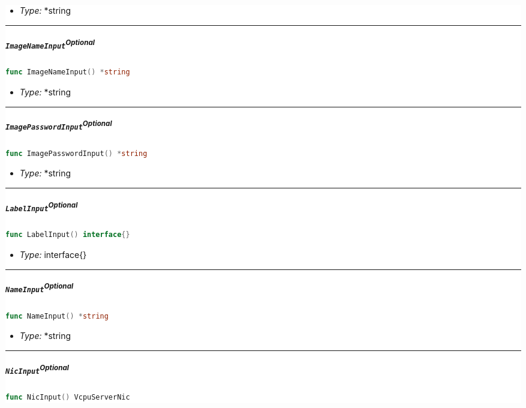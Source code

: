 - *Type:* *string

---

##### `ImageNameInput`<sup>Optional</sup> <a name="ImageNameInput" id="@cdktf/provider-ionoscloud.vcpuServer.VcpuServer.property.imageNameInput"></a>

```go
func ImageNameInput() *string
```

- *Type:* *string

---

##### `ImagePasswordInput`<sup>Optional</sup> <a name="ImagePasswordInput" id="@cdktf/provider-ionoscloud.vcpuServer.VcpuServer.property.imagePasswordInput"></a>

```go
func ImagePasswordInput() *string
```

- *Type:* *string

---

##### `LabelInput`<sup>Optional</sup> <a name="LabelInput" id="@cdktf/provider-ionoscloud.vcpuServer.VcpuServer.property.labelInput"></a>

```go
func LabelInput() interface{}
```

- *Type:* interface{}

---

##### `NameInput`<sup>Optional</sup> <a name="NameInput" id="@cdktf/provider-ionoscloud.vcpuServer.VcpuServer.property.nameInput"></a>

```go
func NameInput() *string
```

- *Type:* *string

---

##### `NicInput`<sup>Optional</sup> <a name="NicInput" id="@cdktf/provider-ionoscloud.vcpuServer.VcpuServer.property.nicInput"></a>

```go
func NicInput() VcpuServerNic
```
